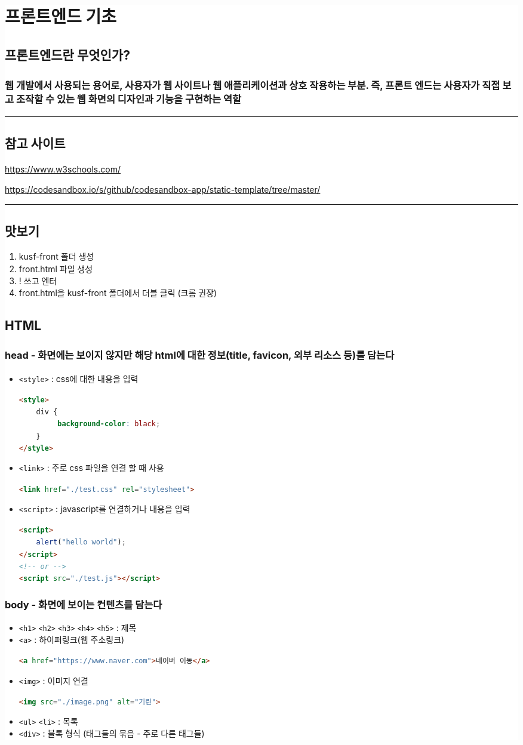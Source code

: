 # 프론트엔드 기초

## 프론트엔드란 무엇인가?

### 웹 개발에서 사용되는 용어로, 사용자가 웹 사이트나 웹 애플리케이션과 상호 작용하는 부분. 즉, 프론트 엔드는 사용자가 직접 보고 조작할 수 있는 웹 화면의 디자인과 기능을 구현하는 역할

---
## 참고 사이트
https://www.w3schools.com/

https://codesandbox.io/s/github/codesandbox-app/static-template/tree/master/

---

## 맛보기
1. kusf-front 폴더 생성
2. front.html 파일 생성
3. ! 쓰고 엔터
4. front.html을 kusf-front 폴더에서 더블 클릭 (크롬 권장) 

## HTML

### head - 화면에는 보이지 않지만 해당 html에 대한 정보(title, favicon, 외부 리소스 등)를 담는다
- `<style>` : css에 대한 내용을 입력
    ```html
    <style>
        div {
             background-color: black;
        }
    </style>
    ```
- `<link>` : 주로 css 파일을 연결 할 때 사용
    ```html
    <link href="./test.css" rel="stylesheet">
    ```
- `<script>` : javascript를 연결하거나 내용을 입력
    ```html
    <script>
        alert("hello world");
    </script>
    <!-- or -->
    <script src="./test.js"></script>
    ```

### body - 화면에 보이는 컨텐츠를 담는다
- `<h1>` `<h2>` `<h3>` `<h4>` `<h5>` : 제목
- `<a>` : 하이퍼링크(웹 주소링크)
    ```html
    <a href="https://www.naver.com">네이버 이동</a>
    ```
- `<img>` : 이미지 연결
    ```html
    <img src="./image.png" alt="기린">
    ```
- `<ul>` `<li>` : 목록
- `<div>` : 블록 형식 (태그들의 묶음 - 주로 다른 태그들)